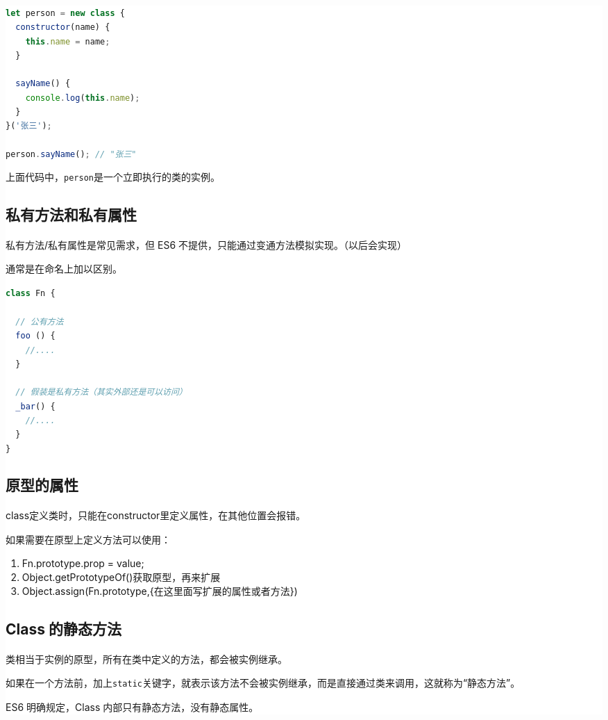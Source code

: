 ```js
let person = new class {
  constructor(name) {
    this.name = name;
  }

  sayName() {
    console.log(this.name);
  }
}('张三');

person.sayName(); // "张三"
```

上面代码中，`person`是一个立即执行的类的实例。

## 私有方法和私有属性

私有方法/私有属性是常见需求，但 ES6 不提供，只能通过变通方法模拟实现。（以后会实现）

通常是在命名上加以区别。

```js
class Fn {

  // 公有方法
  foo () {
    //....
  }

  // 假装是私有方法（其实外部还是可以访问）
  _bar() {
    //....
  }
}
```

## 原型的属性

class定义类时，只能在constructor里定义属性，在其他位置会报错。

如果需要在原型上定义方法可以使用：

1. Fn.prototype.prop = value;
2. Object.getPrototypeOf()获取原型，再来扩展
3. Object.assign(Fn.prototype,{在这里面写扩展的属性或者方法})

## Class 的静态方法

类相当于实例的原型，所有在类中定义的方法，都会被实例继承。

如果在一个方法前，加上`static`关键字，就表示该方法不会被实例继承，而是直接通过类来调用，这就称为“静态方法”。

ES6 明确规定，Class 内部只有静态方法，没有静态属性。
